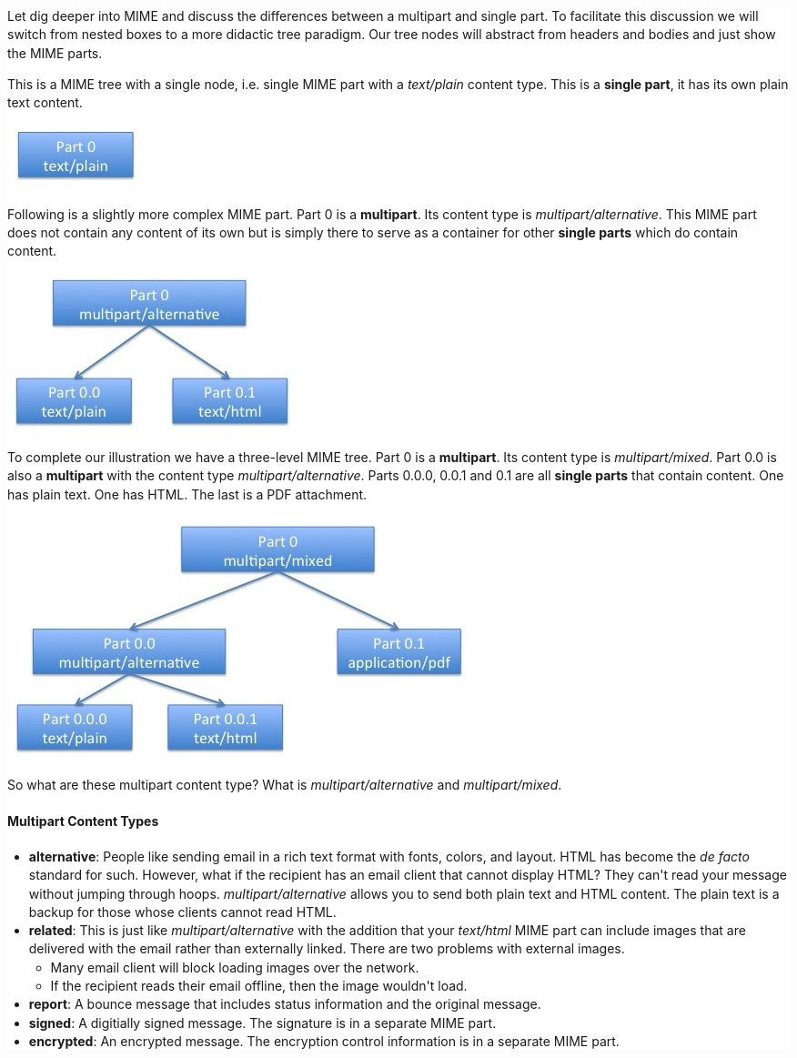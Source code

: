 Let dig deeper into MIME and discuss the differences between a multipart and single part. To facilitate this discussion we will switch from nested boxes to a more didactic tree paradigm. Our tree nodes will abstract from headers and bodies and just show the MIME parts.

This is a MIME tree with a single node, i.e. single MIME part with a *text/plain* content type. This is a **single part**, it has its own plain text content.

![MimeStructure4](tree1.jpg)

Following is a slightly more complex MIME part. Part 0 is a **multipart**. Its content type is *multipart/alternative*. This MIME part does not contain any content of its own but is simply there to serve as a container for other **single parts** which do contain content.

![MimeStructure5](tree2.jpg)

To complete our illustration we have a three-level MIME tree. Part 0 is a **multipart**. Its content type is *multipart/mixed*. Part 0.0 is also a **multipart** with the content type *multipart/alternative*. Parts 0.0.0, 0.0.1 and 0.1 are all **single parts** that contain content. One has plain text. One has HTML. The last is a PDF attachment.

![MimeStructure6](tree3.jpg)

So what are these multipart content type? What is *multipart/alternative* and *multipart/mixed*.

#### Multipart Content Types

- **alternative**: People like sending email in a rich text format with fonts, colors, and layout. HTML has become the *de facto* standard for such. However, what if the recipient has an email client that cannot display HTML? They can't read your message without jumping through hoops. *multipart/alternative* allows you to send both plain text and HTML content. The plain text is a backup for those whose clients cannot read HTML.
- **related**:  This is just like *multipart/alternative* with the addition that your *text/html* MIME part can include images that are delivered with the email rather than externally linked. There are two problems with external images.
	- Many email client will block loading images over the network.
    - If the recipient reads their email offline, then the image wouldn't load. 
- **report**: A bounce message that includes status information and the original message.
- **signed**: A digitially signed message. The signature is in a separate MIME part.
- **encrypted**: An encrypted message. The encryption control information is in a separate MIME part.